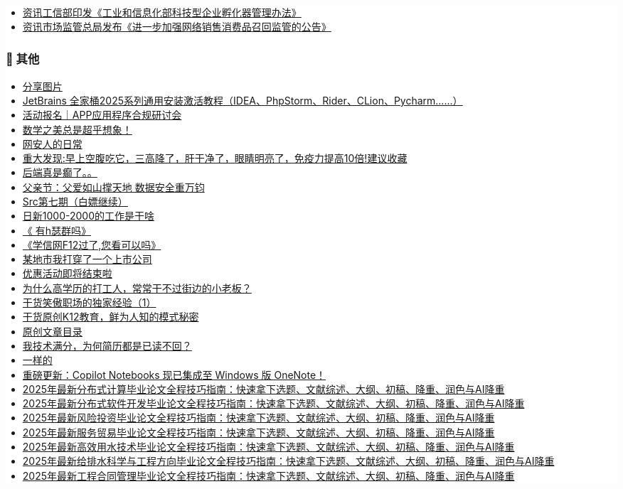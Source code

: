 * [资讯工信部印发《工业和信息化部科技型企业孵化器管理办法》](https://mp.weixin.qq.com/s?__biz=MzU1NDY3NDgwMQ==&mid=2247553286&idx=1&sn=0259236bc5fb3999357cb70fbc10d36d)
* [资讯市场监管总局发布《进一步加强网络销售消费品召回监管的公告》](https://mp.weixin.qq.com/s?__biz=MzU1NDY3NDgwMQ==&mid=2247553286&idx=2&sn=e1369e6ae57a101322b09cd4f08c052d)

### 📌 其他

* [分享图片](https://mp.weixin.qq.com/s?__biz=MzI3Njc1MjcxMg==&mid=2247495661&idx=1&sn=b41c88c4670b84165af82fa06e0429c7)
* [JetBrains 全家桶2025系列通用安装激活教程（IDEA、PhpStorm、Rider、CLion、Pycharm……）](https://mp.weixin.qq.com/s?__biz=Mzk0MzI2NzQ5MA==&mid=2247487423&idx=1&sn=5bca8039ed8b25d356069a6a3a5bcf83)
* [活动报名｜APP应用程序合规研讨会](https://mp.weixin.qq.com/s?__biz=MzU0Mzk0NDQyOA==&mid=2247522083&idx=1&sn=a8a25efc18a2fe462ec7494528934a56)
* [数学之美总是超乎想象！](https://mp.weixin.qq.com/s?__biz=Mzg4NzY5NjgyNw==&mid=2247485506&idx=1&sn=064699f02cf966a6a4bb1f8a1b32504a)
* [网安人的日常](https://mp.weixin.qq.com/s?__biz=MzU3MjU4MjM3MQ==&mid=2247490051&idx=1&sn=c511eb61e1d4874c11505712ca060972)
* [重大发现:早上空腹吃它，三高降了，肝干净了，眼睛明亮了，免疫力提高10倍!建议收藏](https://mp.weixin.qq.com/s?__biz=MzA5MDg1MDUyMA==&mid=2650480211&idx=1&sn=2464489827ccedd43826e5fd5f2024f7)
* [后端真是癫了。。](https://mp.weixin.qq.com/s?__biz=MzIwMzIyMjYzNA==&mid=2247519045&idx=1&sn=4641ac60449da3c594446fba54e40b7e)
* [父亲节：父爱如山撑天地 数据安全重万钧](https://mp.weixin.qq.com/s?__biz=MzA4MTE0MTEwNQ==&mid=2668670393&idx=1&sn=8504c71e7fa47ce76d993980b3644c11)
* [Src第七期（白嫖继续）](https://mp.weixin.qq.com/s?__biz=MzkyNzM2MjM0OQ==&mid=2247497370&idx=1&sn=8fedf8d05d0e8ff179d0e0faddaeca22)
* [日新1000-2000的工作是干啥](https://mp.weixin.qq.com/s?__biz=MzkxNzY5MTg1Ng==&mid=2247489318&idx=2&sn=4d52ddfed87325f16534ff439f2efc50)
* [《 有h瑟群吗》](https://mp.weixin.qq.com/s?__biz=MzkxNzY5MTg1Ng==&mid=2247489318&idx=3&sn=d07bb747a0cff6218b8de449d33c1466)
* [《学信网F12过了,您看可以吗》](https://mp.weixin.qq.com/s?__biz=MzkxNzY5MTg1Ng==&mid=2247489318&idx=4&sn=384c525b63dff90717f64a5e18160494)
* [某地市我打穿了一个上市公司](https://mp.weixin.qq.com/s?__biz=MzkxNzY5MTg1Ng==&mid=2247489318&idx=6&sn=d162f3abb7597e849a0fe1d1481e4655)
* [优惠活动即将结束啦](https://mp.weixin.qq.com/s?__biz=MzU4OTg4Nzc4MQ==&mid=2247506199&idx=1&sn=4544d548b733a97450498996f219aa5d)
* [为什么高学历的打工人，常常干不过街边的小老板？](https://mp.weixin.qq.com/s?__biz=MjM5NTk5Mjc4Mg==&mid=2655227540&idx=1&sn=196b6c319661be6784d4faca7a209149)
* [干货笑傲职场的独家经验（1）](https://mp.weixin.qq.com/s?__biz=MzU3NjQ5NTIxNg==&mid=2247485927&idx=2&sn=b795cb35f25bddacfc1a51abeda3177b)
* [干货原创K12教育，鲜为人知的模式秘密](https://mp.weixin.qq.com/s?__biz=MzU3NjQ5NTIxNg==&mid=2247485927&idx=4&sn=3f343c12a41876520e255f437bb8c66c)
* [原创文章目录](https://mp.weixin.qq.com/s?__biz=MzU3NjQ5NTIxNg==&mid=2247485927&idx=5&sn=c27095d122d7a4b24aa649761ade01f8)
* [我技术满分，为何简历都是已读不回？](https://mp.weixin.qq.com/s?__biz=MzkwNjY1Mzc0Nw==&mid=2247489215&idx=1&sn=e269aa5e192cb6d3c3b56f041168db22)
* [一样的](https://mp.weixin.qq.com/s?__biz=MzkyNzIxMjM3Mg==&mid=2247490650&idx=2&sn=612bdc5e75fafbe41c5a73eb90817987)
* [重磅更新：Copilot Notebooks 现已集成至 Windows 版 OneNote！](https://mp.weixin.qq.com/s?__biz=MzkxNzY0Mzg2OQ==&mid=2247486928&idx=1&sn=4a1c5fab2bee8450bcfa7bd37fd7c55d)
* [2025年最新分布式计算毕业论文全程技巧指南：快速拿下选题、文献综述、大纲、初稿、降重、润色与AI降重](https://mp.weixin.qq.com/s?__biz=MzU4MzM4MzQ1MQ==&mid=2247504056&idx=1&sn=c699fa184dcbef31d4f468d08f7759b0)
* [2025年最新分布式软件开发毕业论文全程技巧指南：快速拿下选题、文献综述、大纲、初稿、降重、润色与AI降重](https://mp.weixin.qq.com/s?__biz=MzU4MzM4MzQ1MQ==&mid=2247504056&idx=2&sn=cd1f034f9549e5086f1d0a14ada49c98)
* [2025年最新风险投资毕业论文全程技巧指南：快速拿下选题、文献综述、大纲、初稿、降重、润色与AI降重](https://mp.weixin.qq.com/s?__biz=MzU4MzM4MzQ1MQ==&mid=2247504056&idx=3&sn=978c9f25b2fc8e9a7c50fd08ff79c919)
* [2025年最新服务贸易毕业论文全程技巧指南：快速拿下选题、文献综述、大纲、初稿、降重、润色与AI降重](https://mp.weixin.qq.com/s?__biz=MzU4MzM4MzQ1MQ==&mid=2247504056&idx=4&sn=65157c2cf8b74926d04c22640a01f4b4)
* [2025年最新高效用水技术毕业论文全程技巧指南：快速拿下选题、文献综述、大纲、初稿、降重、润色与AI降重](https://mp.weixin.qq.com/s?__biz=MzU4MzM4MzQ1MQ==&mid=2247504056&idx=5&sn=8a6a2cfb717ed4475cd6c48592ca4405)
* [2025年最新给排水科学与工程方向毕业论文全程技巧指南：快速拿下选题、文献综述、大纲、初稿、降重、润色与AI降重](https://mp.weixin.qq.com/s?__biz=MzU4MzM4MzQ1MQ==&mid=2247504056&idx=6&sn=1f7f2f705391aefd3d8a75c31a00e193)
* [2025年最新工程合同管理毕业论文全程技巧指南：快速拿下选题、文献综述、大纲、初稿、降重、润色与AI降重](https://mp.weixin.qq.com/s?__biz=MzU4MzM4MzQ1MQ==&mid=2247504056&idx=7&sn=752b077afdfc3863562771b130aef863)